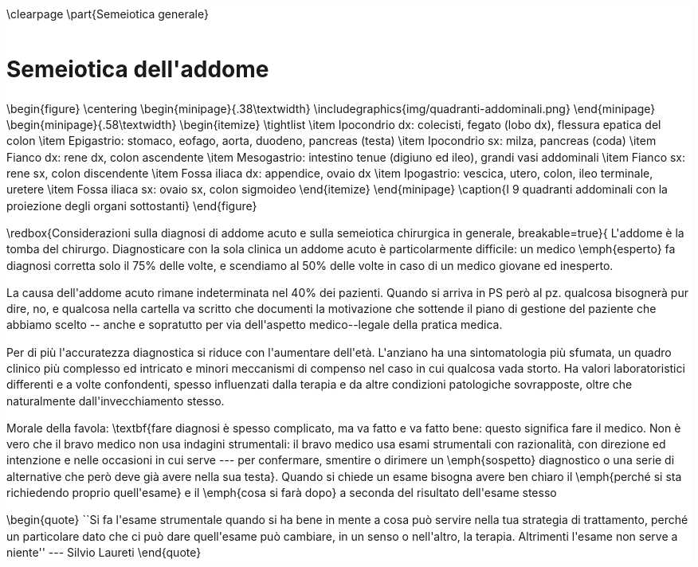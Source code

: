 \clearpage
\part{Semeiotica generale}

# Semeiotica dell'addome

\begin{figure}
	\centering
	\begin{minipage}{.38\textwidth}
		\includegraphics{img/quadranti-addominali.png}
	\end{minipage}
	\begin{minipage}{.58\textwidth}
		\begin{itemize}
			\tightlist
			\item Ipocondrio dx: colecisti, fegato (lobo dx), flessura epatica del colon
			\item Epigastrio: stomaco, eofago, aorta, duodeno, pancreas (testa)
			\item Ipocondrio sx: milza, pancreas (coda)
			\item Fianco dx: rene dx, colon ascendente
			\item Mesogastrio: intestino tenue (digiuno ed ileo), grandi vasi addominali
			\item Fianco sx: rene sx, colon discendente
			\item Fossa iliaca dx: appendice, ovaio dx
			\item Ipogastrio: vescica, utero, colon, ileo terminale, uretere
			\item Fossa iliaca sx: ovaio sx, colon sigmoideo
		\end{itemize}
	\end{minipage}
	\caption{I 9 quadranti addominali con la proiezione degli organi sottostanti}
\end{figure}

\redbox{Considerazioni sulla diagnosi di addome acuto e sulla semeiotica chirurgica in generale, breakable=true}{
L'addome è la tomba del chirurgo. Diagnosticare con la sola clinica un addome acuto è particolarmente difficile: un medico \emph{esperto} fa diagnosi corretta solo il 75\% delle volte, e scendiamo al 50\% delle volte in caso di un medico giovane ed inesperto.

La causa dell'addome acuto rimane indeterminata nel 40\% dei pazienti. Quando si arriva in PS però al pz. qualcosa bisognerà pur dire, no, e qualcosa nella cartella va scritto che documenti la motivazione che sottende il piano di gestione del paziente che abbiamo scelto -- anche e sopratutto per via dell'aspetto medico--legale della pratica medica.

Per di più l'accuratezza diagnostica si riduce con l'aumentare dell'età. L'anziano ha una sintomatologia più sfumata, un quadro clinico più complesso ed intricato e minori meccanismi di compenso nel caso in cui qualcosa vada storto. Ha valori laboratoristici differenti e a volte confondenti, spesso influenzati dalla terapia e da altre condizioni patologiche sovrapposte, oltre che naturalmente dall'invecchiamento stesso.

Morale della favola: \textbf{fare diagnosi è spesso complicato, ma va fatto e va fatto bene: questo significa fare il medico. Non è vero che il bravo medico non usa indagini strumentali: il bravo medico usa esami strumentali con razionalità, con direzione ed intenzione e nelle occasioni in cui serve --- per confermare, smentire o dirimere un \emph{sospetto} diagnostico o una serie di alternative che però deve già avere nella sua testa}. Quando si chiede un esame bisogna avere ben chiaro il \emph{perché si sta richiedendo proprio quell'esame} e il \emph{cosa si farà dopo} a seconda del risultato dell'esame stesso

\begin{quote}
``Si fa l'esame strumentale quando si ha bene in mente a cosa può servire nella tua strategia di trattamento, perché un particolare dato che ci può dare quell'esame può cambiare, in un senso o nell'altro, la terapia. Altrimenti l'esame non serve a niente'' --- Silvio Laureti
\end{quote}
